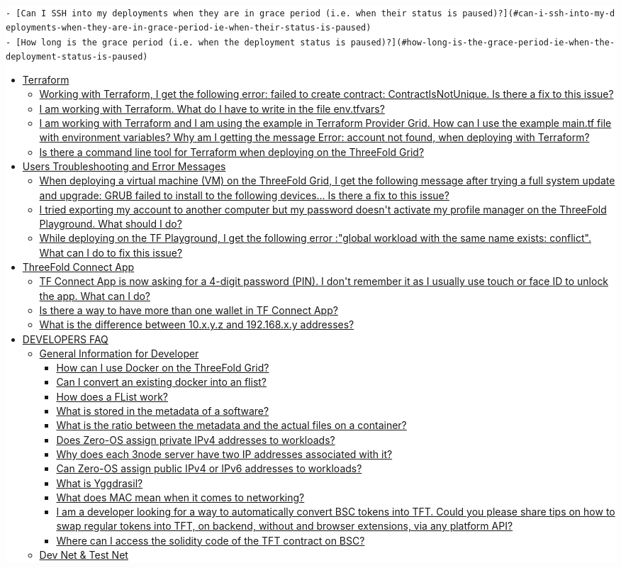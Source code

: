     - [Can I SSH into my deployments when they are in grace period (i.e. when their status is paused)?](#can-i-ssh-into-my-deployments-when-they-are-in-grace-period-ie-when-their-status-is-paused)
    - [How long is the grace period (i.e. when the deployment status is paused)?](#how-long-is-the-grace-period-ie-when-the-deployment-status-is-paused)
  - [Terraform](#terraform)
    - [Working with Terraform, I get the following error: failed to create contract: ContractIsNotUnique. Is there a fix to this issue?](#working-with-terraform-i-get-the-following-error-failed-to-create-contract-contractisnotunique-is-there-a-fix-to-this-issue)
    - [I am working with Terraform. What do I have to write in the file env.tfvars?](#i-am-working-with-terraform-what-do-i-have-to-write-in-the-file-envtfvars)
    - [I am working with Terraform and I am using the example in Terraform Provider Grid. How can I use the example main.tf file with environment variables? Why am I getting the message Error: account not found, when deploying with Terraform?](#i-am-working-with-terraform-and-i-am-using-the-example-in-terraform-provider-grid-how-can-i-use-the-example-maintf-file-with-environment-variables-why-am-i-getting-the-message-error-account-not-found-when-deploying-with-terraform)
    - [Is there a command line tool for Terraform when deploying on the ThreeFold Grid?](#is-there-a-command-line-tool-for-terraform-when-deploying-on-the-threefold-grid)
  - [Users Troubleshooting and Error Messages](#users-troubleshooting-and-error-messages)
    - [When deploying a virtual machine (VM) on the ThreeFold Grid, I get the following message after trying a full system update and upgrade: GRUB failed to install to the following devices... Is there a fix to this issue?](#when-deploying-a-virtual-machine-vm-on-the-threefold-grid-i-get-the-following-message-after-trying-a-full-system-update-and-upgrade-grub-failed-to-install-to-the-following-devices-is-there-a-fix-to-this-issue)
    - [I tried exporting my account to another computer but my password doesn't activate my profile manager on the ThreeFold Playground. What should I do?](#i-tried-exporting-my-account-to-another-computer-but-my-password-doesnt-activate-my-profile-manager-on-the-threefold-playground-what-should-i-do)
    - [While deploying on the TF Playground, I get the following error :"global workload with the same name exists: conflict". What can I do to fix this issue?](#while-deploying-on-the-tf-playground-i-get-the-following-error-global-workload-with-the-same-name-exists-conflict-what-can-i-do-to-fix-this-issue)
  - [ThreeFold Connect App](#threefold-connect-app)
    - [TF Connect App is now asking for a 4-digit password (PIN). I don't remember it as I usually use touch or face ID to unlock the app. What can I do?](#tf-connect-app-is-now-asking-for-a-4-digit-password-pin-i-dont-remember-it-as-i-usually-use-touch-or-face-id-to-unlock-the-app-what-can-i-do)
    - [Is there a way to have more than one wallet in TF Connect App?](#is-there-a-way-to-have-more-than-one-wallet-in-tf-connect-app)
    - [What is the difference between 10.x.y.z and 192.168.x.y addresses?](#what-is-the-difference-between-10xyz-and-192168xy-addresses)
- [DEVELOPERS FAQ](#developers-faq)
  - [General Information for Developer](#general-information-for-developer)
    - [How can I use Docker on the ThreeFold Grid?](#how-can-i-use-docker-on-the-threefold-grid)
    - [Can I convert an existing docker into an flist?](#can-i-convert-an-existing-docker-into-an-flist)
    - [How does a FList work?](#how-does-a-flist-work)
    - [What is stored in the metadata of a software?](#what-is-stored-in-the-metadata-of-a-software)
    - [What is the ratio between the metadata and the actual files on a container?](#what-is-the-ratio-between-the-metadata-and-the-actual-files-on-a-container)
    - [Does Zero-OS assign private IPv4 addresses to workloads?](#does-zero-os-assign-private-ipv4-addresses-to-workloads)
    - [Why does each 3node server have two IP addresses associated with it?](#why-does-each-3node-server-have-two-ip-addresses-associated-with-it)
    - [Can Zero-OS assign public IPv4 or IPv6 addresses to workloads?](#can-zero-os-assign-public-ipv4-or-ipv6-addresses-to-workloads)
    - [What is Yggdrasil?](#what-is-yggdrasil)
    - [What does MAC mean when it comes to networking?](#what-does-mac-mean-when-it-comes-to-networking)
    - [I am a developer looking for a way to automatically convert BSC tokens into TFT. Could you please share tips on how to swap regular tokens into TFT, on backend, without and browser extensions, via any platform API?](#i-am-a-developer-looking-for-a-way-to-automatically-convert-bsc-tokens-into-tft-could-you-please-share-tips-on-how-to-swap-regular-tokens-into-tft-on-backend-without-and-browser-extensions-via-any-platform-api)
    - [Where can I access the solidity code of the TFT contract on BSC?](#where-can-i-access-the-solidity-code-of-the-tft-contract-on-bsc)
  - [Dev Net \& Test Net](#dev-net--test-net)